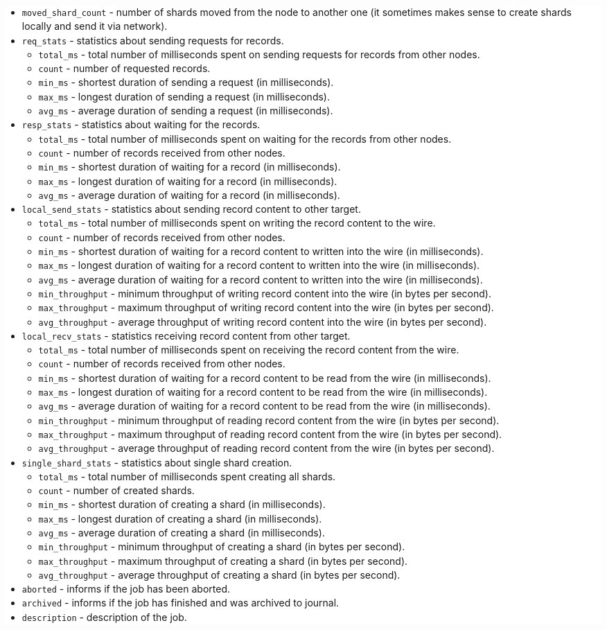   * `moved_shard_count` - number of shards moved from the node to another one (it sometimes makes sense to create shards locally and send it via network).
  * `req_stats` - statistics about sending requests for records.
    * `total_ms` - total number of milliseconds spent on sending requests for records from other nodes.
    * `count` - number of requested records.
    * `min_ms` - shortest duration of sending a request (in milliseconds).
    * `max_ms` - longest duration of sending a request (in milliseconds).
    * `avg_ms` - average duration of sending a request (in milliseconds).
  * `resp_stats` - statistics about waiting for the records.
    * `total_ms` - total number of milliseconds spent on waiting for the records from other nodes.
    * `count` - number of records received from other nodes.
    * `min_ms` - shortest duration of waiting for a record (in milliseconds).
    * `max_ms` - longest duration of waiting for a record (in milliseconds).
    * `avg_ms` - average duration of waiting for a record (in milliseconds).
  * `local_send_stats` - statistics about sending record content to other target.
    * `total_ms` - total number of milliseconds spent on writing the record content to the wire.
    * `count` - number of records received from other nodes.
    * `min_ms` - shortest duration of waiting for a record content to written into the wire (in milliseconds).
    * `max_ms` - longest duration of waiting for a record content to written into the wire (in milliseconds).
    * `avg_ms` - average duration of waiting for a record content to written into the wire (in milliseconds).
    * `min_throughput` - minimum throughput of writing record content into the wire (in bytes per second).
    * `max_throughput` - maximum throughput of writing record content into the wire (in bytes per second).
    * `avg_throughput` - average throughput of writing record content into the wire (in bytes per second).
  * `local_recv_stats` - statistics receiving record content from other target.
    * `total_ms` - total number of milliseconds spent on receiving the record content from the wire.
    * `count` - number of records received from other nodes.
    * `min_ms` - shortest duration of waiting for a record content to be read from the wire (in milliseconds).
    * `max_ms` - longest duration of waiting for a record content to be read from the wire (in milliseconds).
    * `avg_ms` - average duration of waiting for a record content to be read from the wire (in milliseconds).
    * `min_throughput` - minimum throughput of reading record content from the wire (in bytes per second).
    * `max_throughput` - maximum throughput of reading record content from the wire (in bytes per second).
    * `avg_throughput` - average throughput of reading record content from the wire (in bytes per second).
  * `single_shard_stats` - statistics about single shard creation.
    * `total_ms` - total number of milliseconds spent creating all shards.
    * `count` - number of created shards.
    * `min_ms` - shortest duration of creating a shard (in milliseconds).
    * `max_ms` - longest duration of creating a shard (in milliseconds).
    * `avg_ms` - average duration of creating a shard (in milliseconds).
    * `min_throughput` - minimum throughput of creating a shard (in bytes per second).
    * `max_throughput` - maximum throughput of creating a shard (in bytes per second).
    * `avg_throughput` - average throughput of creating a shard (in bytes per second).
* `aborted` - informs if the job has been aborted.
* `archived` - informs if the job has finished and was archived to journal.
* `description` - description of the job.
